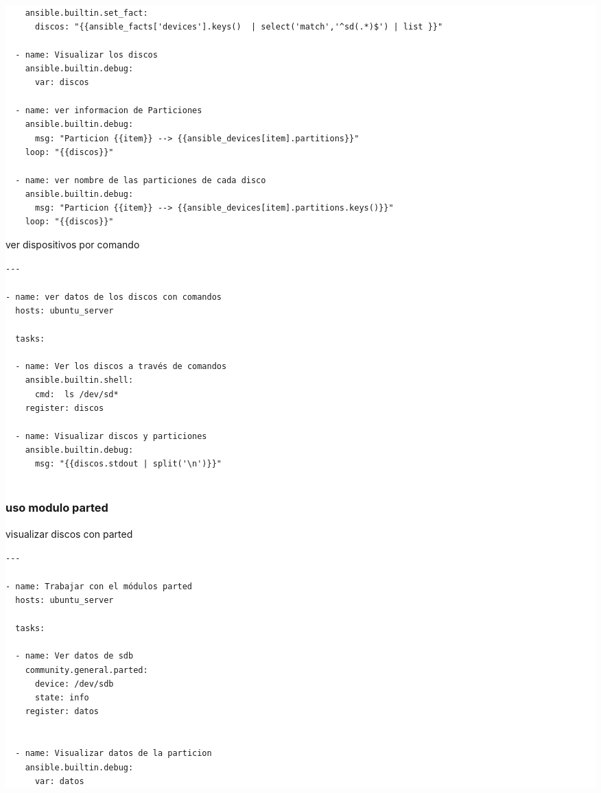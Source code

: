 ```
    ansible.builtin.set_fact:
      discos: "{{ansible_facts['devices'].keys()  | select('match','^sd(.*)$') | list }}"
  
  - name: Visualizar los discos
    ansible.builtin.debug:
      var: discos

  - name: ver informacion de Particiones
    ansible.builtin.debug:
      msg: "Particion {{item}} --> {{ansible_devices[item].partitions}}"
    loop: "{{discos}}"

  - name: ver nombre de las particiones de cada disco
    ansible.builtin.debug:
      msg: "Particion {{item}} --> {{ansible_devices[item].partitions.keys()}}"
    loop: "{{discos}}"
```

ver dispositivos por comando

```
---

- name: ver datos de los discos con comandos
  hosts: ubuntu_server

  tasks:

  - name: Ver los discos a través de comandos
    ansible.builtin.shell:
      cmd:  ls /dev/sd*
    register: discos

  - name: Visualizar discos y particiones
    ansible.builtin.debug:
      msg: "{{discos.stdout | split('\n')}}"
 
```

### uso modulo parted

visualizar discos con parted

```
---

- name: Trabajar con el módulos parted
  hosts: ubuntu_server

  tasks:

  - name: Ver datos de sdb
    community.general.parted:
      device: /dev/sdb
      state: info
    register: datos
      

  - name: Visualizar datos de la particion
    ansible.builtin.debug:
      var: datos
```
